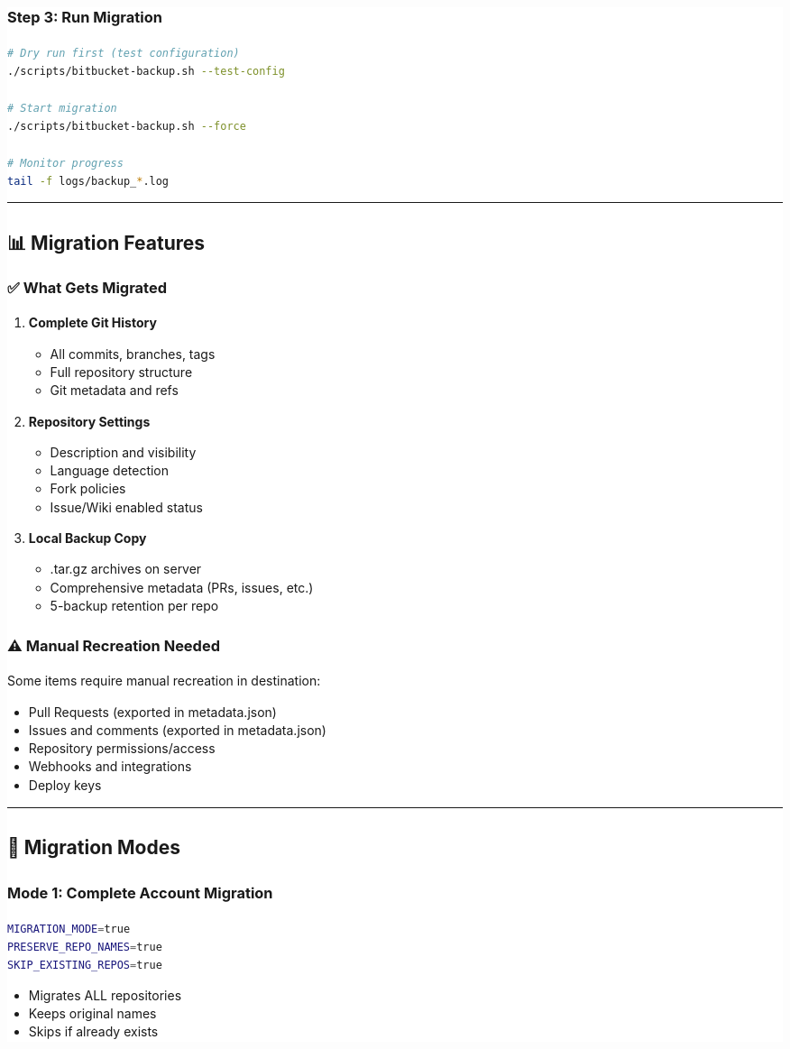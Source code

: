 ### **Step 3: Run Migration**

```bash
# Dry run first (test configuration)
./scripts/bitbucket-backup.sh --test-config

# Start migration
./scripts/bitbucket-backup.sh --force

# Monitor progress
tail -f logs/backup_*.log
```

---

## 📊 **Migration Features**

### **✅ What Gets Migrated**

1. **Complete Git History**
   - All commits, branches, tags
   - Full repository structure
   - Git metadata and refs

2. **Repository Settings**
   - Description and visibility
   - Language detection
   - Fork policies
   - Issue/Wiki enabled status

3. **Local Backup Copy**
   - .tar.gz archives on server
   - Comprehensive metadata (PRs, issues, etc.)
   - 5-backup retention per repo

### **⚠️ Manual Recreation Needed**

Some items require manual recreation in destination:
- Pull Requests (exported in metadata.json)
- Issues and comments (exported in metadata.json)
- Repository permissions/access
- Webhooks and integrations
- Deploy keys

---

## 🔧 **Migration Modes**

### **Mode 1: Complete Account Migration**
```bash
MIGRATION_MODE=true
PRESERVE_REPO_NAMES=true
SKIP_EXISTING_REPOS=true
```
- Migrates ALL repositories
- Keeps original names
- Skips if already exists
